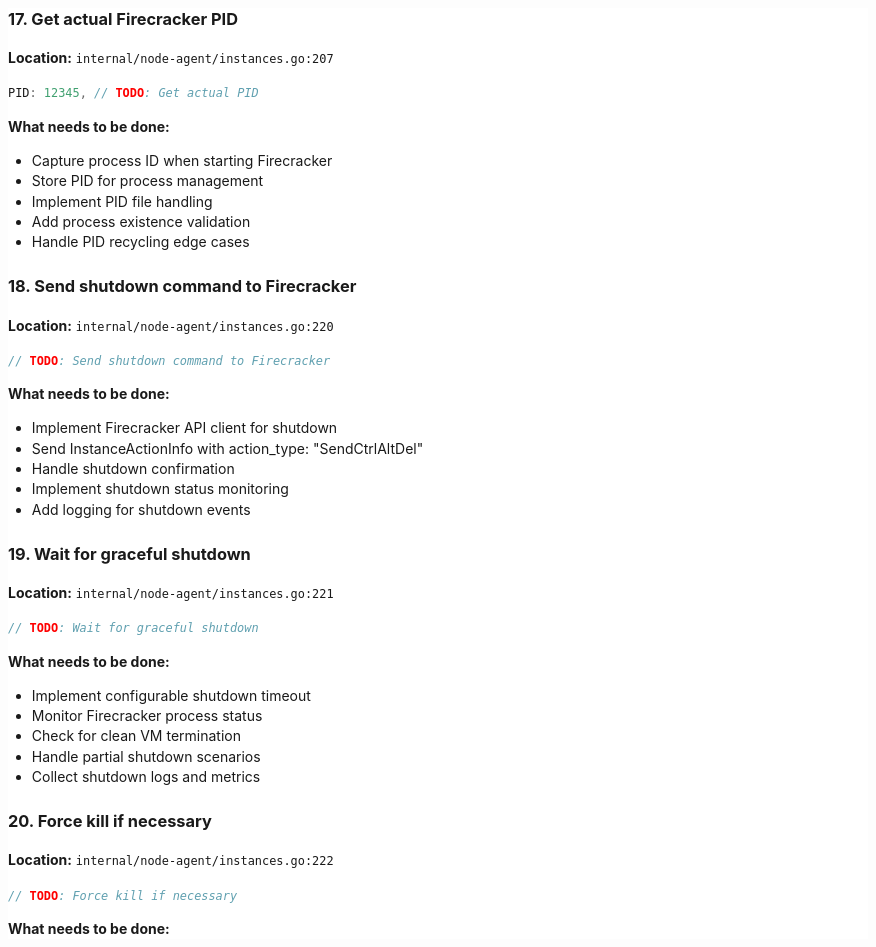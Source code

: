 ### 17. Get actual Firecracker PID

**Location:** `internal/node-agent/instances.go:207`

```go
PID: 12345, // TODO: Get actual PID
```

**What needs to be done:**

- Capture process ID when starting Firecracker
- Store PID for process management
- Implement PID file handling
- Add process existence validation
- Handle PID recycling edge cases

### 18. Send shutdown command to Firecracker

**Location:** `internal/node-agent/instances.go:220`

```go
// TODO: Send shutdown command to Firecracker
```

**What needs to be done:**

- Implement Firecracker API client for shutdown
- Send InstanceActionInfo with action_type: "SendCtrlAltDel"
- Handle shutdown confirmation
- Implement shutdown status monitoring
- Add logging for shutdown events

### 19. Wait for graceful shutdown

**Location:** `internal/node-agent/instances.go:221`

```go
// TODO: Wait for graceful shutdown
```

**What needs to be done:**

- Implement configurable shutdown timeout
- Monitor Firecracker process status
- Check for clean VM termination
- Handle partial shutdown scenarios
- Collect shutdown logs and metrics

### 20. Force kill if necessary

**Location:** `internal/node-agent/instances.go:222`

```go
// TODO: Force kill if necessary
```

**What needs to be done:**
